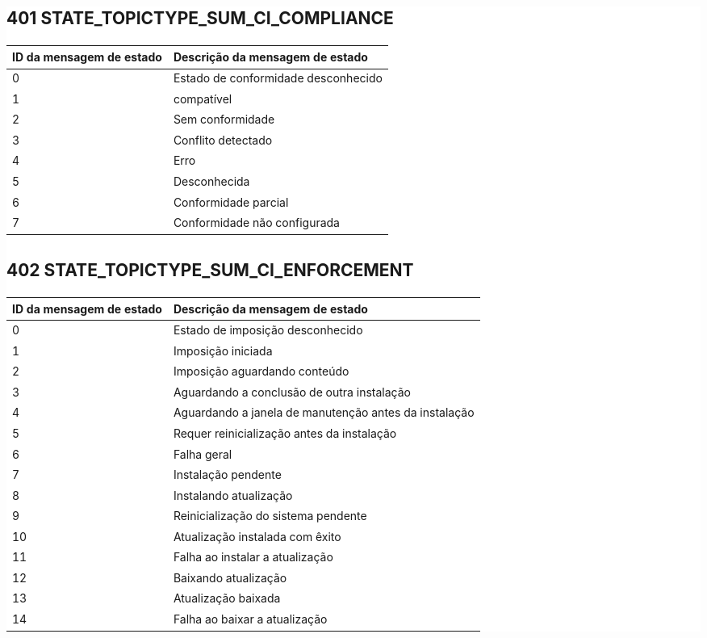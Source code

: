 ## <a name="401-statetopictypesumcicompliance"></a>401 STATE_TOPICTYPE_SUM_CI_COMPLIANCE

|     ID da mensagem de estado     |  Descrição da mensagem de estado |
|:-------------|:------|
| 0 | Estado de conformidade desconhecido|
| 1 |compatível     |
| 2 |Sem conformidade     |
| 3 |Conflito detectado    |
| 4 |Erro      |
| 5 |Desconhecida     |
| 6 |Conformidade parcial   |
| 7 |Conformidade não configurada    |

## <a name="402-statetopictypesumcienforcement"></a>402 STATE_TOPICTYPE_SUM_CI_ENFORCEMENT

|     ID da mensagem de estado     |  Descrição da mensagem de estado |
|:-------------|:------|
| 0  | Estado de imposição desconhecido|
| 1  |Imposição iniciada          |
| 2  |Imposição aguardando conteúdo         |
| 3  | Aguardando a conclusão de outra instalação        |
| 4  |Aguardando a janela de manutenção antes da instalação         |
| 5  |Requer reinicialização antes da instalação         |
| 6  |Falha geral        |
| 7  |Instalação pendente         |
| 8  |Instalando atualização          |
| 9  |Reinicialização do sistema pendente        |
| 10 |Atualização instalada com êxito         |
| 11 |Falha ao instalar a atualização        |
| 12 |Baixando atualização        |
| 13 | Atualização baixada        |
| 14 |Falha ao baixar a atualização        |
